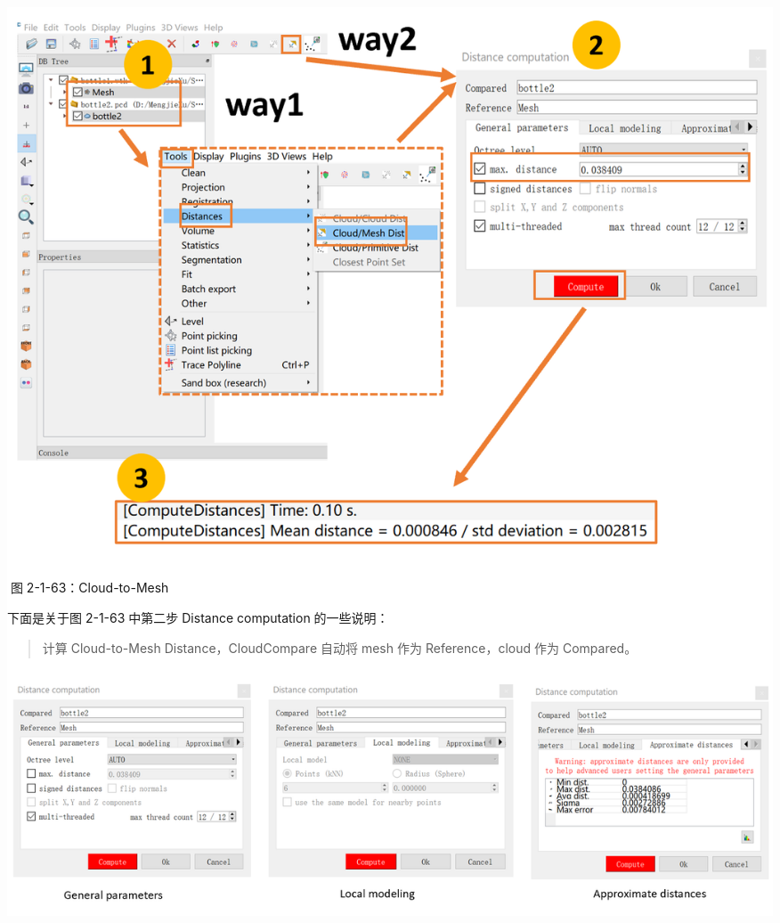![image-20200803204210729](./pics/74.png)

​                                                                      图 2-1-63：Cloud-to-Mesh

下面是关于图 2-1-63 中第二步 Distance computation 的一些说明：

> 计算 Cloud-to-Mesh Distance，CloudCompare 自动将 mesh 作为 Reference，cloud 作为 Compared。

![image-20200805121531442](./pics/75.png)

